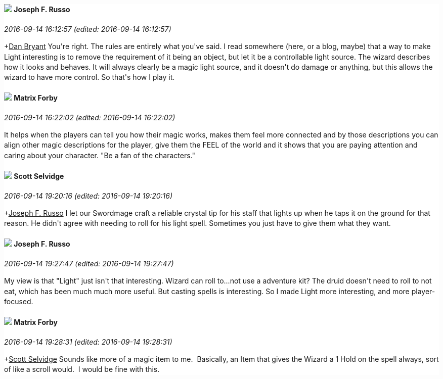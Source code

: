 
<div id='comment z12lw3gqrnjtv1cpy04citsblmzzhzkzvuw0k'>
  <h4><img src='{{site.baseurl}}//images/avatars/115855678651779869594_photo.jpg'> Joseph F. Russo</h4>
      <p><cite>2016-09-14 16:12:57 (edited: 2016-09-14 16:12:57)</cite></p>
        <p><span class="proflinkWrapper"><span class="proflinkPrefix">+</span><a class="proflink" href="https://plus.google.com/104561179674739270437" oid="104561179674739270437">Dan Bryant</a></span> You&#39;re right. The rules are entirely what you&#39;ve said. I read somewhere (here, or a blog, maybe) that a way to make Light interesting is to remove the requirement of it being an object, but let it be a controllable light source. The wizard describes how it looks and behaves. It will always clearly be a magic light source, and it doesn&#39;t do damage or anything, but this allows the wizard to have more control. So that&#39;s how I play it.</p>
</div>
        

<div id='comment z12lw3gqrnjtv1cpy04citsblmzzhzkzvuw0k'>
  <h4><img src='{{site.baseurl}}//images/avatars/109565352442943400435_photo.jpg'> Matrix Forby</h4>
      <p><cite>2016-09-14 16:22:02 (edited: 2016-09-14 16:22:02)</cite></p>
        <p>It helps when the players can tell you how their magic works, makes them feel more connected and by those descriptions you can align other magic descriptions for the player, give them the FEEL of the world and it shows that you are paying attention and caring about your character. &quot;Be a fan of the characters.&quot;</p>
</div>
        

<div id='comment z12lw3gqrnjtv1cpy04citsblmzzhzkzvuw0k'>
  <h4><img src='{{site.baseurl}}//images/avatars/102860402526090415450_photo.jpg'> Scott Selvidge</h4>
      <p><cite>2016-09-14 19:20:16 (edited: 2016-09-14 19:20:16)</cite></p>
        <p><span class="proflinkWrapper"><span class="proflinkPrefix">+</span><a class="proflink" href="https://plus.google.com/115855678651779869594" oid="115855678651779869594">Joseph F. Russo</a></span> I let our Swordmage craft a reliable crystal tip for his staff that lights up when he taps it on the ground for that reason. He didn&#39;t agree with needing to roll for his light spell. Sometimes you just have to give them what they want.</p>
</div>
        

<div id='comment z12lw3gqrnjtv1cpy04citsblmzzhzkzvuw0k'>
  <h4><img src='{{site.baseurl}}//images/avatars/115855678651779869594_photo.jpg'> Joseph F. Russo</h4>
      <p><cite>2016-09-14 19:27:47 (edited: 2016-09-14 19:27:47)</cite></p>
        <p>My view is that &quot;Light&quot; just isn&#39;t that interesting. Wizard can roll to...not use a adventure kit? The druid doesn&#39;t need to roll to not eat, which has been much much more useful. But casting spells is interesting. So I made Light more interesting, and more player-focused.</p>
</div>
        

<div id='comment z12lw3gqrnjtv1cpy04citsblmzzhzkzvuw0k'>
  <h4><img src='{{site.baseurl}}//images/avatars/109565352442943400435_photo.jpg'> Matrix Forby</h4>
      <p><cite>2016-09-14 19:28:31 (edited: 2016-09-14 19:28:31)</cite></p>
        <p><span class="proflinkWrapper"><span class="proflinkPrefix">+</span><a class="proflink" href="https://plus.google.com/102860402526090415450" oid="102860402526090415450">Scott Selvidge</a></span> Sounds like more of a magic item to me.  Basically, an Item that gives the Wizard a 1 Hold on the spell always, sort of like a scroll would.  I would be fine with this.</p>
</div>
        